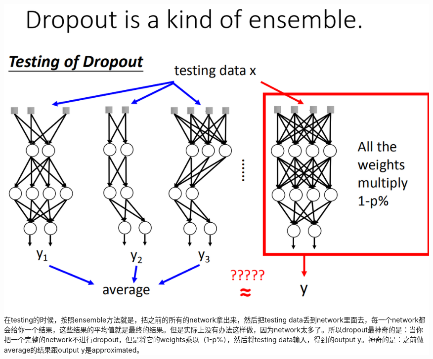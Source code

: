  ![chapter1-0.png](res/chapter18-40.png)

在testing的时候，按照ensemble方法就是，把之前的所有的network拿出来，然后把testing data丢到network里面去，每一个network都会给你一个结果，这些结果的平均值就是最终的结果。但是实际上没有办法这样做，因为network太多了。所以dropout最神奇的是：当你把一个完整的network不进行dropout，但是将它的weights乘以（1-p%），然后将testing data输入，得到的output y。神奇的是：之前做average的结果跟output y是approximated。


